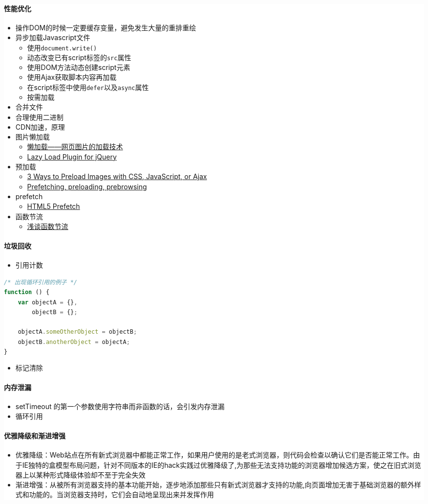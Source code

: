 #### 性能优化

- 操作DOM的时候一定要缓存变量，避免发生大量的重排重绘
- 异步加载Javascript文件
	- 使用`document.write()`
	- 动态改变已有script标签的`src`属性
	- 使用DOM方法动态创建script元素
	- 使用Ajax获取脚本内容再加载
	- 在script标签中使用`defer`以及`async`属性
	- 按需加载
- 合并文件
- 合理使用二进制
- CDN加速，原理
- 图片懒加载
	- [懒加载——网页图片的加载技术](https://segmentfault.com/a/1190000003881643)
	- [Lazy Load Plugin for jQuery](https://github.com/tuupola/jquery_lazyload)
- 预加载
	- [3 Ways to Preload Images with CSS, JavaScript, or Ajax](https://perishablepress.com/3-ways-preload-images-css-javascript-ajax/)
	- [Prefetching, preloading, prebrowsing](https://css-tricks.com/prefetching-preloading-prebrowsing/)
- prefetch
	- [HTML5 Prefetch](https://medium.com/@luisvieira_gmr/html5-prefetch-1e54f6dda15d)
- 函数节流
	- [浅谈函数节流](http://mp.weixin.qq.com/s?__biz=MzAxODE2MjM1MA==&mid=402737833&idx=2&sn=c051cfa8a5ea025da9129295d666743a&scene=0#wechat_redirect)

#### 垃圾回收

- 引用计数

```javascript
/* 出现循环引用的例子 */
function () {
	var objectA = {},
		objectB = {};

	objectA.someOtherObject = objectB;
	objectB.anotherObject = objectA;
}
```

- 标记清除

#### 内存泄漏

- setTimeout 的第一个参数使用字符串而非函数的话，会引发内存泄漏
- 循环引用

#### 优雅降级和渐进增强

- 优雅降级：Web站点在所有新式浏览器中都能正常工作，如果用户使用的是老式浏览器，则代码会检查以确认它们是否能正常工作。由于IE独特的盒模型布局问题，针对不同版本的IE的hack实践过优雅降级了,为那些无法支持功能的浏览器增加候选方案，使之在旧式浏览器上以某种形式降级体验却不至于完全失效
- 渐进增强：从被所有浏览器支持的基本功能开始，逐步地添加那些只有新式浏览器才支持的功能,向页面增加无害于基础浏览器的额外样式和功能的。当浏览器支持时，它们会自动地呈现出来并发挥作用
